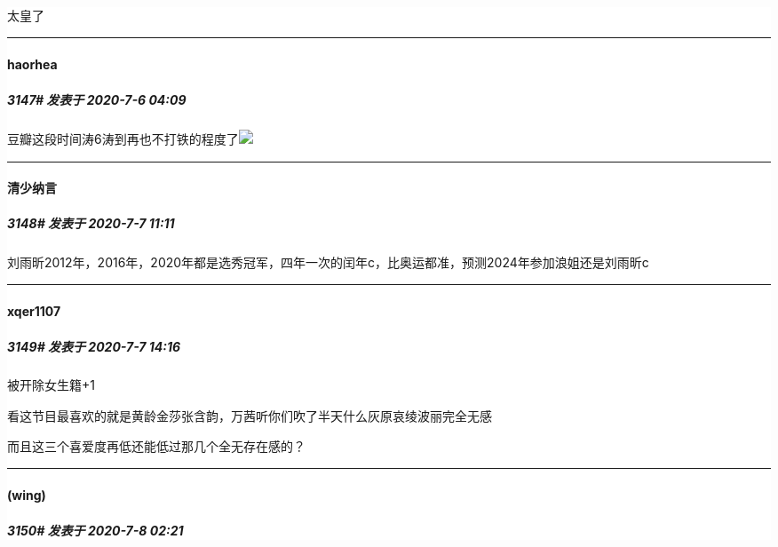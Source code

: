 

太皇了







-----

####  haorhea  
##### 3147#       发表于 2020-7-6 04:09




豆瓣这段时间涛6涛到再也不打铁的程度了<img src="https://static.saraba1st.com/image/smiley/face2017/025.png" referrerpolicy="no-referrer">







-----

####  清少纳言  
##### 3148#       发表于 2020-7-7 11:11




刘雨昕2012年，2016年，2020年都是选秀冠军，四年一次的闰年c，比奥运都准，预测2024年参加浪姐还是刘雨昕c







-----

####  xqer1107  
##### 3149#       发表于 2020-7-7 14:16




被开除女生籍+1

看这节目最喜欢的就是黄龄金莎张含韵，万茜听你们吹了半天什么灰原哀绫波丽完全无感

而且这三个喜爱度再低还能低过那几个全无存在感的？







-----

####  (wing)  
##### 3150#       发表于 2020-7-8 02:21



